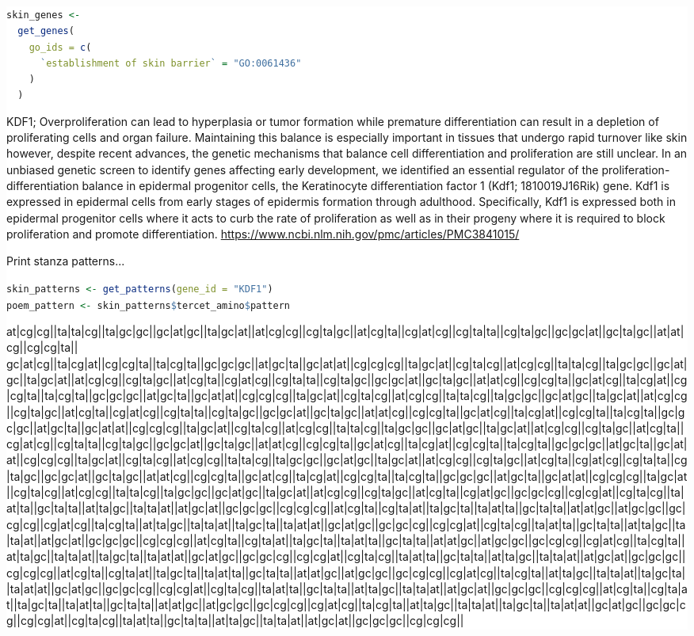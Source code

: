 ``` r
skin_genes <-
  get_genes(
    go_ids = c(
      `establishment of skin barrier` = "GO:0061436"
    )
  )
```

KDF1; Overproliferation can lead to hyperplasia or tumor formation while premature differentiation can result in a depletion of proliferating cells and organ failure. Maintaining this balance is especially important in tissues that undergo rapid turnover like skin however, despite recent advances, the genetic mechanisms that balance cell differentiation and proliferation are still unclear. In an unbiased genetic screen to identify genes affecting early development, we identified an essential regulator of the proliferation-differentiation balance in epidermal progenitor cells, the Keratinocyte differentiation factor 1 (Kdf1; 1810019J16Rik) gene. Kdf1 is expressed in epidermal cells from early stages of epidermis formation through adulthood. Specifically, Kdf1 is expressed both in epidermal progenitor cells where it acts to curb the rate of proliferation as well as in their progeny where it is required to block proliferation and promote differentiation. <https://www.ncbi.nlm.nih.gov/pmc/articles/PMC3841015/>

Print stanza patterns...

``` r
skin_patterns <- get_patterns(gene_id = "KDF1")
poem_pattern <- skin_patterns$tercet_amino$pattern
```

at|cg|cg||ta|ta|cg||ta|gc|gc||gc|at|gc||ta|gc|at||at|cg|cg||cg|ta|gc||at|cg|ta||cg|at|cg||cg|ta|ta||cg|ta|gc||gc|gc|at||gc|ta|gc||at|at|cg||cg|cg|ta||
gc|at|cg||ta|cg|at||cg|cg|ta||ta|cg|ta||gc|gc|gc||at|gc|ta||gc|at|at||cg|cg|cg||ta|gc|at||cg|ta|cg||at|cg|cg||ta|ta|cg||ta|gc|gc||gc|at|gc||ta|gc|at||at|cg|cg||cg|ta|gc||at|cg|ta||cg|at|cg||cg|ta|ta||cg|ta|gc||gc|gc|at||gc|ta|gc||at|at|cg||cg|cg|ta||gc|at|cg||ta|cg|at||cg|cg|ta||ta|cg|ta||gc|gc|gc||at|gc|ta||gc|at|at||cg|cg|cg||ta|gc|at||cg|ta|cg||at|cg|cg||ta|ta|cg||ta|gc|gc||gc|at|gc||ta|gc|at||at|cg|cg||cg|ta|gc||at|cg|ta||cg|at|cg||cg|ta|ta||cg|ta|gc||gc|gc|at||gc|ta|gc||at|at|cg||cg|cg|ta||gc|at|cg||ta|cg|at||cg|cg|ta||ta|cg|ta||gc|gc|gc||at|gc|ta||gc|at|at||cg|cg|cg||ta|gc|at||cg|ta|cg||at|cg|cg||ta|ta|cg||ta|gc|gc||gc|at|gc||ta|gc|at||at|cg|cg||cg|ta|gc||at|cg|ta||cg|at|cg||cg|ta|ta||cg|ta|gc||gc|gc|at||gc|ta|gc||at|at|cg||cg|cg|ta||gc|at|cg||ta|cg|at||cg|cg|ta||ta|cg|ta||gc|gc|gc||at|gc|ta||gc|at|at||cg|cg|cg||ta|gc|at||cg|ta|cg||at|cg|cg||ta|ta|cg||ta|gc|gc||gc|at|gc||ta|gc|at||at|cg|cg||cg|ta|gc||at|cg|ta||cg|at|cg||cg|ta|ta||cg|ta|gc||gc|gc|at||gc|ta|gc||at|at|cg||cg|cg|ta||gc|at|cg||ta|cg|at||cg|cg|ta||ta|cg|ta||gc|gc|gc||at|gc|ta||gc|at|at||cg|cg|cg||ta|gc|at||cg|ta|cg||at|cg|cg||ta|ta|cg||ta|gc|gc||gc|at|gc||ta|gc|at||at|cg|cg||cg|ta|gc||at|cg|ta||cg|at|gc||gc|gc|cg||cg|cg|at||cg|ta|cg||ta|at|ta||gc|ta|ta||at|ta|gc||ta|ta|at||at|gc|at||gc|gc|gc||cg|cg|cg||at|cg|ta||cg|ta|at||ta|gc|ta||ta|at|ta||gc|ta|ta||at|at|gc||at|gc|gc||gc|cg|cg||cg|at|cg||ta|cg|ta||at|ta|gc||ta|ta|at||ta|gc|ta||ta|at|at||gc|at|gc||gc|gc|cg||cg|cg|at||cg|ta|cg||ta|at|ta||gc|ta|ta||at|ta|gc||ta|ta|at||at|gc|at||gc|gc|gc||cg|cg|cg||at|cg|ta||cg|ta|at||ta|gc|ta||ta|at|ta||gc|ta|ta||at|at|gc||at|gc|gc||gc|cg|cg||cg|at|cg||ta|cg|ta||at|ta|gc||ta|ta|at||ta|gc|ta||ta|at|at||gc|at|gc||gc|gc|cg||cg|cg|at||cg|ta|cg||ta|at|ta||gc|ta|ta||at|ta|gc||ta|ta|at||at|gc|at||gc|gc|gc||cg|cg|cg||at|cg|ta||cg|ta|at||ta|gc|ta||ta|at|ta||gc|ta|ta||at|at|gc||at|gc|gc||gc|cg|cg||cg|at|cg||ta|cg|ta||at|ta|gc||ta|ta|at||ta|gc|ta||ta|at|at||gc|at|gc||gc|gc|cg||cg|cg|at||cg|ta|cg||ta|at|ta||gc|ta|ta||at|ta|gc||ta|ta|at||at|gc|at||gc|gc|gc||cg|cg|cg||at|cg|ta||cg|ta|at||ta|gc|ta||ta|at|ta||gc|ta|ta||at|at|gc||at|gc|gc||gc|cg|cg||cg|at|cg||ta|cg|ta||at|ta|gc||ta|ta|at||ta|gc|ta||ta|at|at||gc|at|gc||gc|gc|cg||cg|cg|at||cg|ta|cg||ta|at|ta||gc|ta|ta||at|ta|gc||ta|ta|at||at|gc|at||gc|gc|gc||cg|cg|cg||

